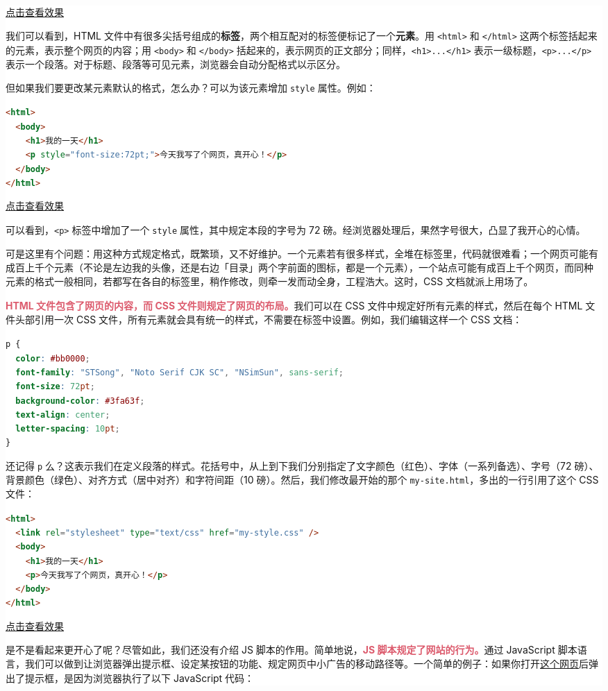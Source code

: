 <a href="{{ '/computer_science/how-to-build-site/my-site.html' | relative_url }}" class="btn btn--primary">点击查看效果</a>

我们可以看到，HTML 文件中有很多尖括号组成的**标签**，两个相互配对的标签便标记了一个**元素**。用 `<html>` 和 `</html>` 这两个标签括起来的元素，表示整个网页的内容；用 `<body>` 和 `</body>` 括起来的，表示网页的正文部分；同样，`<h1>...</h1>` 表示一级标题，`<p>...</p>` 表示一个段落。对于标题、段落等可见元素，浏览器会自动分配格式以示区分。

但如果我们要更改某元素默认的格式，怎么办？可以为该元素增加 `style` 属性。例如：

```html
<html>
  <body>
    <h1>我的一天</h1>
    <p style="font-size:72pt;">今天我写了个网页，真开心！</p>
  </body>
</html>
```

<a href="{{ '/computer_science/how-to-build-site/my-site-2.html' | relative_url }}" class="btn btn--primary">点击查看效果</a>

可以看到，`<p>` 标签中增加了一个 `style` 属性，其中规定本段的字号为 72 磅。经浏览器处理后，果然字号很大，凸显了我开心的心情。

可是这里有个问题：用这种方式规定格式，既繁琐，又不好维护。一个元素若有很多样式，全堆在标签里，代码就很难看；一个网页可能有成百上千个元素（不论是左边我的头像，还是右边「目录」两个字前面的图标，都是一个元素），一个站点可能有成百上千个网页，而同种元素的格式一般相同，若都写在各自的标签里，稍作修改，则牵一发而动全身，工程浩大。这时，CSS 文档就派上用场了。

<strong style="color:#DC5B6D;">HTML 文件包含了网页的内容，而 CSS 文件则规定了网页的布局。</strong>我们可以在 CSS 文件中规定好所有元素的样式，然后在每个 HTML 文件头部引用一次 CSS 文件，所有元素就会具有统一的样式，不需要在标签中设置。例如，我们编辑这样一个 CSS 文档：

```css
p {
  color: #bb0000;
  font-family: "STSong", "Noto Serif CJK SC", "NSimSun", sans-serif;
  font-size: 72pt;
  background-color: #3fa63f;
  text-align: center;
  letter-spacing: 10pt;
}
```

还记得 `p` 么？这表示我们在定义段落的样式。花括号中，从上到下我们分别指定了文字颜色（红色）、字体（一系列备选）、字号（72 磅）、背景颜色（绿色）、对齐方式（居中对齐）和字符间距（10 磅）。然后，我们修改最开始的那个 `my-site.html`，多出的一行引用了这个 CSS 文件：

```html
<html>
  <link rel="stylesheet" type="text/css" href="my-style.css" />
  <body>
    <h1>我的一天</h1>
    <p>今天我写了个网页，真开心！</p>
  </body>
</html>
```

<a href="{{ '/computer_science/how-to-build-site/my-site-3.html' | relative_url }}" class="btn btn--primary">点击查看效果</a>


是不是看起来更开心了呢？尽管如此，我们还没有介绍 JS 脚本的作用。简单地说，<strong style="color:#DC5B6D;">JS 脚本规定了网站的行为。</strong>通过 JavaScript 脚本语言，我们可以做到让浏览器弹出提示框、设定某按钮的功能、规定网页中小广告的移动路径等。一个简单的例子：如果你打开[这个网页](/computer_science/how-to-build-site/my-site-4.html)后弹出了提示框，是因为浏览器执行了以下 JavaScript 代码：
